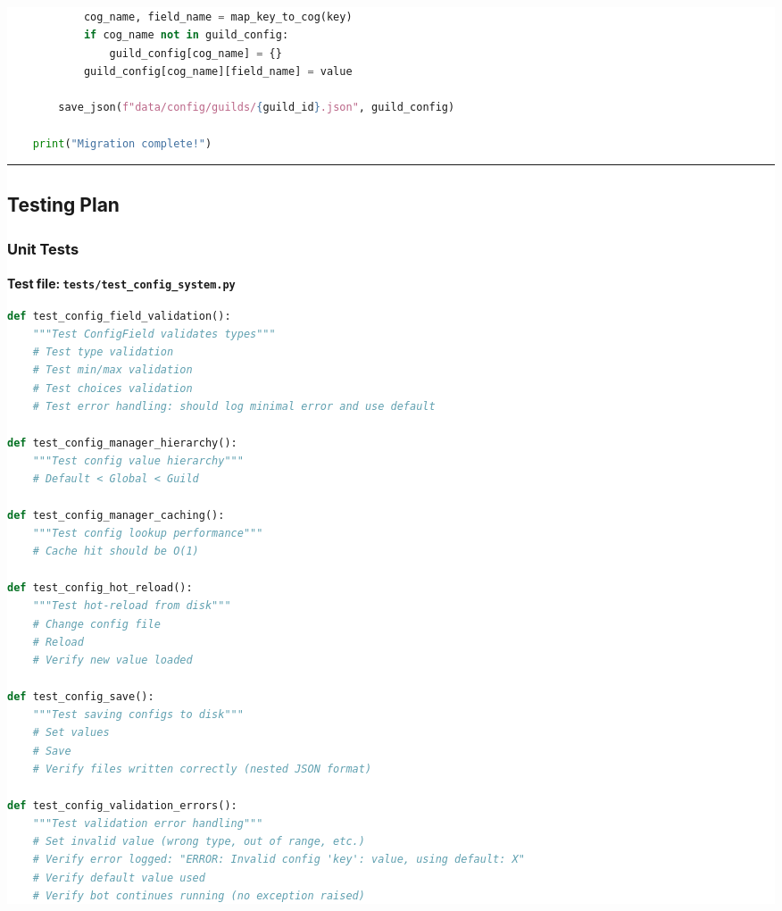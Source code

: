 ```python
            cog_name, field_name = map_key_to_cog(key)
            if cog_name not in guild_config:
                guild_config[cog_name] = {}
            guild_config[cog_name][field_name] = value

        save_json(f"data/config/guilds/{guild_id}.json", guild_config)

    print("Migration complete!")
```

---

## Testing Plan

### Unit Tests

**Test file: `tests/test_config_system.py`**

```python
def test_config_field_validation():
    """Test ConfigField validates types"""
    # Test type validation
    # Test min/max validation
    # Test choices validation
    # Test error handling: should log minimal error and use default

def test_config_manager_hierarchy():
    """Test config value hierarchy"""
    # Default < Global < Guild

def test_config_manager_caching():
    """Test config lookup performance"""
    # Cache hit should be O(1)

def test_config_hot_reload():
    """Test hot-reload from disk"""
    # Change config file
    # Reload
    # Verify new value loaded

def test_config_save():
    """Test saving configs to disk"""
    # Set values
    # Save
    # Verify files written correctly (nested JSON format)

def test_config_validation_errors():
    """Test validation error handling"""
    # Set invalid value (wrong type, out of range, etc.)
    # Verify error logged: "ERROR: Invalid config 'key': value, using default: X"
    # Verify default value used
    # Verify bot continues running (no exception raised)
```
